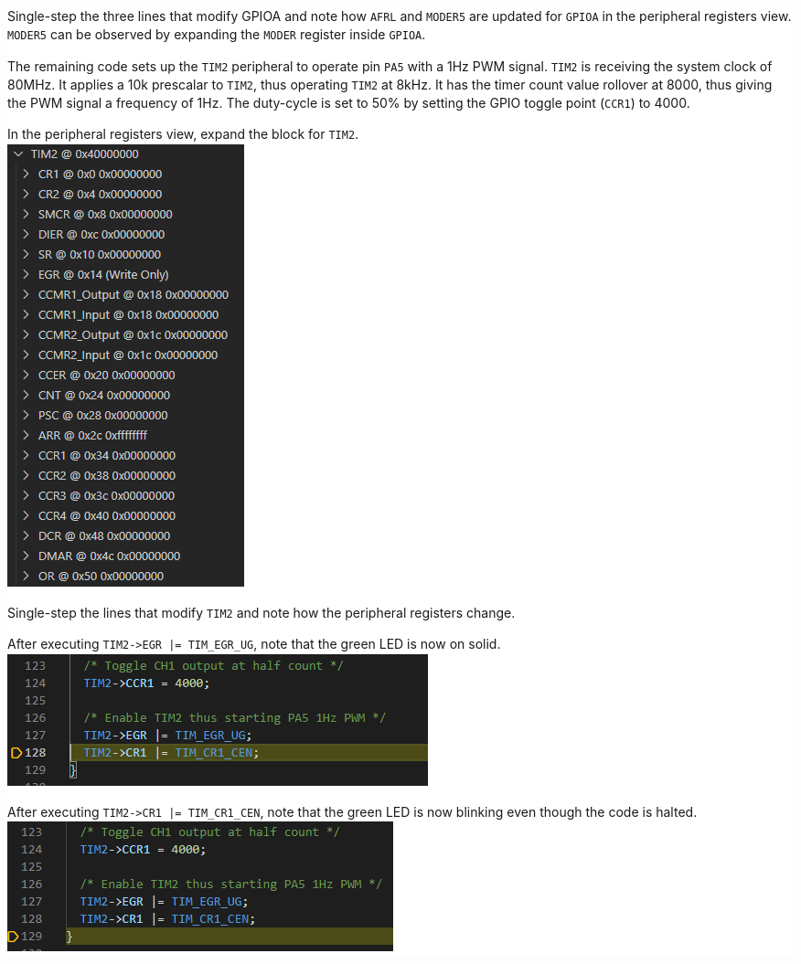 Single-step the three lines that modify GPIOA and note how `AFRL` and `MODER5` are updated for `GPIOA` in the peripheral registers view.  `MODER5` can be observed by expanding the `MODER` register inside `GPIOA`.

The remaining code sets up the `TIM2` peripheral to operate pin `PA5` with a 1Hz PWM signal.  `TIM2` is receiving the system clock of 80MHz.  It applies a 10k prescalar to `TIM2`, thus operating `TIM2` at 8kHz.  It has the timer count value rollover at 8000, thus giving the PWM signal a frequency of 1Hz.  The duty-cycle is set to 50% by setting the GPIO toggle point (`CCR1`) to 4000.

In the peripheral registers view, expand the block for `TIM2`.  
![TIM2 Registers](Images/vscode/18_Tim2Registers.png)

Single-step the lines that modify `TIM2` and note how the peripheral registers change.

After executing `TIM2->EGR |= TIM_EGR_UG`, note that the green LED is now on solid.  
![LED On Solid](Images/vscode/19_LedOnSolid.png)

After executing `TIM2->CR1 |= TIM_CR1_CEN`, note that the green LED is now blinking even though the code is halted.  
![LED Blinking](Images/vscode/20_LedBlinking.png)
